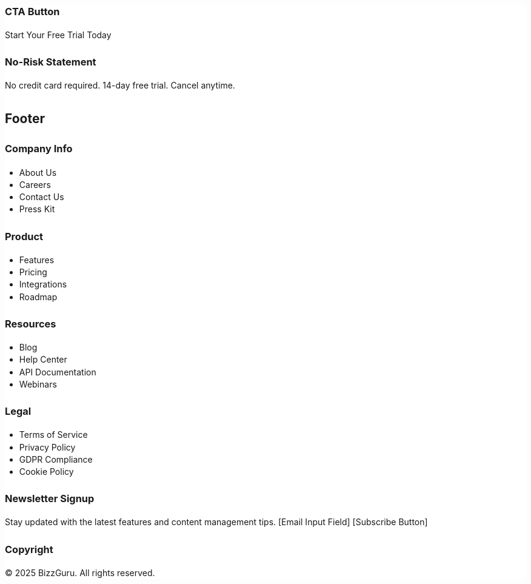 ### CTA Button
Start Your Free Trial Today

### No-Risk Statement
No credit card required. 14-day free trial. Cancel anytime.

## Footer

### Company Info
- About Us
- Careers
- Contact Us
- Press Kit

### Product
- Features
- Pricing
- Integrations
- Roadmap

### Resources
- Blog
- Help Center
- API Documentation
- Webinars

### Legal
- Terms of Service
- Privacy Policy
- GDPR Compliance
- Cookie Policy

### Newsletter Signup
Stay updated with the latest features and content management tips.
[Email Input Field] [Subscribe Button]

### Copyright
© 2025 BizzGuru. All rights reserved.
